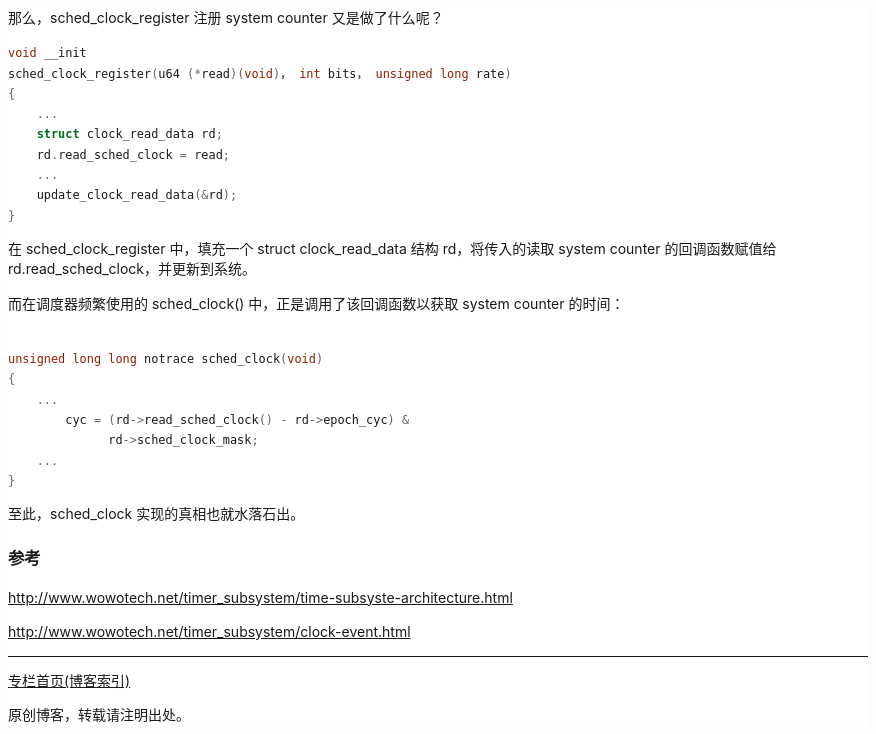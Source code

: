 那么，sched_clock_register 注册 system counter 又是做了什么呢？

```c++
void __init
sched_clock_register(u64 (*read)(void)， int bits， unsigned long rate)
{
    ...
    struct clock_read_data rd;
    rd.read_sched_clock	= read;
	...
	update_clock_read_data(&rd);
}
```

在 sched_clock_register 中，填充一个 struct clock_read_data 结构 rd，将传入的读取 system counter 的回调函数赋值给 rd.read_sched_clock，并更新到系统。   

而在调度器频繁使用的 sched_clock() 中，正是调用了该回调函数以获取 system counter 的时间：

```c++

unsigned long long notrace sched_clock(void)
{
    ...
		cyc = (rd->read_sched_clock() - rd->epoch_cyc) &
		      rd->sched_clock_mask;
    ...
}
```

至此，sched_clock 实现的真相也就水落石出。  





### 参考

http://www.wowotech.net/timer_subsystem/time-subsyste-architecture.html

http://www.wowotech.net/timer_subsystem/clock-event.html

---

[专栏首页(博客索引)](https://zhuanlan.zhihu.com/p/362640343)

原创博客，转载请注明出处。